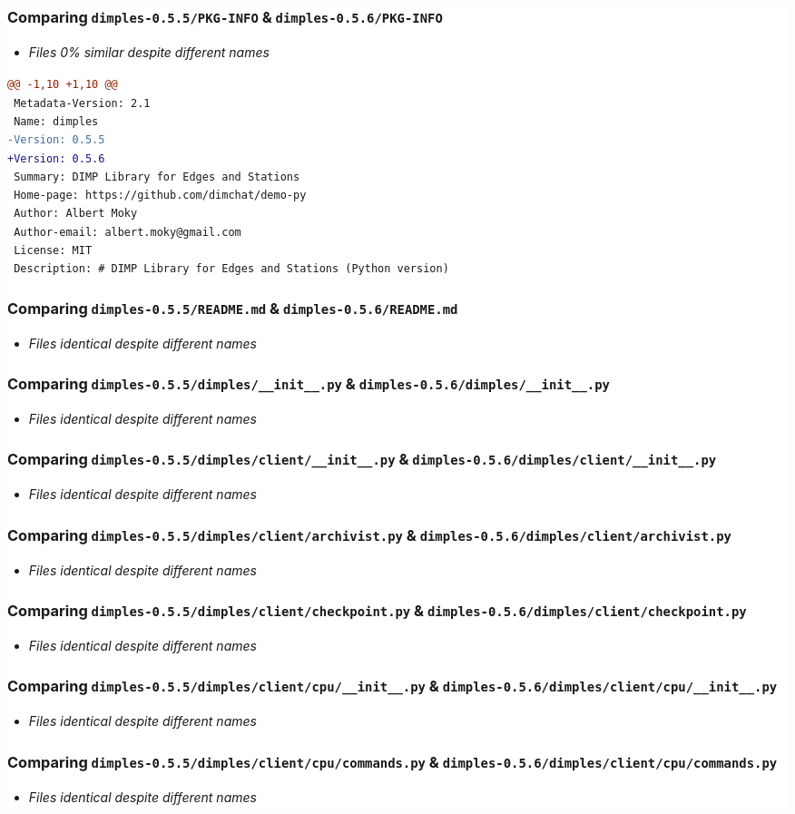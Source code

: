 ### Comparing `dimples-0.5.5/PKG-INFO` & `dimples-0.5.6/PKG-INFO`

 * *Files 0% similar despite different names*

```diff
@@ -1,10 +1,10 @@
 Metadata-Version: 2.1
 Name: dimples
-Version: 0.5.5
+Version: 0.5.6
 Summary: DIMP Library for Edges and Stations
 Home-page: https://github.com/dimchat/demo-py
 Author: Albert Moky
 Author-email: albert.moky@gmail.com
 License: MIT
 Description: # DIMP Library for Edges and Stations (Python version)
```

### Comparing `dimples-0.5.5/README.md` & `dimples-0.5.6/README.md`

 * *Files identical despite different names*

### Comparing `dimples-0.5.5/dimples/__init__.py` & `dimples-0.5.6/dimples/__init__.py`

 * *Files identical despite different names*

### Comparing `dimples-0.5.5/dimples/client/__init__.py` & `dimples-0.5.6/dimples/client/__init__.py`

 * *Files identical despite different names*

### Comparing `dimples-0.5.5/dimples/client/archivist.py` & `dimples-0.5.6/dimples/client/archivist.py`

 * *Files identical despite different names*

### Comparing `dimples-0.5.5/dimples/client/checkpoint.py` & `dimples-0.5.6/dimples/client/checkpoint.py`

 * *Files identical despite different names*

### Comparing `dimples-0.5.5/dimples/client/cpu/__init__.py` & `dimples-0.5.6/dimples/client/cpu/__init__.py`

 * *Files identical despite different names*

### Comparing `dimples-0.5.5/dimples/client/cpu/commands.py` & `dimples-0.5.6/dimples/client/cpu/commands.py`

 * *Files identical despite different names*
